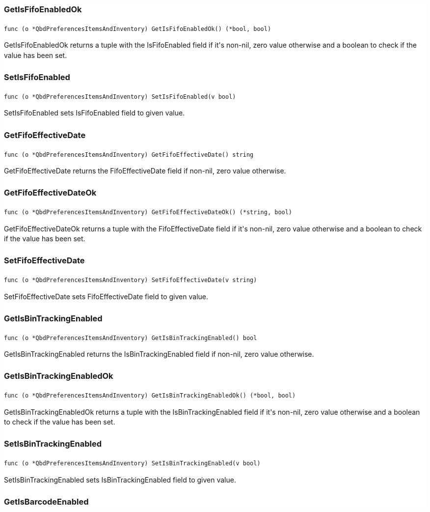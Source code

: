 ### GetIsFifoEnabledOk

`func (o *QbdPreferencesItemsAndInventory) GetIsFifoEnabledOk() (*bool, bool)`

GetIsFifoEnabledOk returns a tuple with the IsFifoEnabled field if it's non-nil, zero value otherwise
and a boolean to check if the value has been set.

### SetIsFifoEnabled

`func (o *QbdPreferencesItemsAndInventory) SetIsFifoEnabled(v bool)`

SetIsFifoEnabled sets IsFifoEnabled field to given value.


### GetFifoEffectiveDate

`func (o *QbdPreferencesItemsAndInventory) GetFifoEffectiveDate() string`

GetFifoEffectiveDate returns the FifoEffectiveDate field if non-nil, zero value otherwise.

### GetFifoEffectiveDateOk

`func (o *QbdPreferencesItemsAndInventory) GetFifoEffectiveDateOk() (*string, bool)`

GetFifoEffectiveDateOk returns a tuple with the FifoEffectiveDate field if it's non-nil, zero value otherwise
and a boolean to check if the value has been set.

### SetFifoEffectiveDate

`func (o *QbdPreferencesItemsAndInventory) SetFifoEffectiveDate(v string)`

SetFifoEffectiveDate sets FifoEffectiveDate field to given value.


### GetIsBinTrackingEnabled

`func (o *QbdPreferencesItemsAndInventory) GetIsBinTrackingEnabled() bool`

GetIsBinTrackingEnabled returns the IsBinTrackingEnabled field if non-nil, zero value otherwise.

### GetIsBinTrackingEnabledOk

`func (o *QbdPreferencesItemsAndInventory) GetIsBinTrackingEnabledOk() (*bool, bool)`

GetIsBinTrackingEnabledOk returns a tuple with the IsBinTrackingEnabled field if it's non-nil, zero value otherwise
and a boolean to check if the value has been set.

### SetIsBinTrackingEnabled

`func (o *QbdPreferencesItemsAndInventory) SetIsBinTrackingEnabled(v bool)`

SetIsBinTrackingEnabled sets IsBinTrackingEnabled field to given value.


### GetIsBarcodeEnabled
